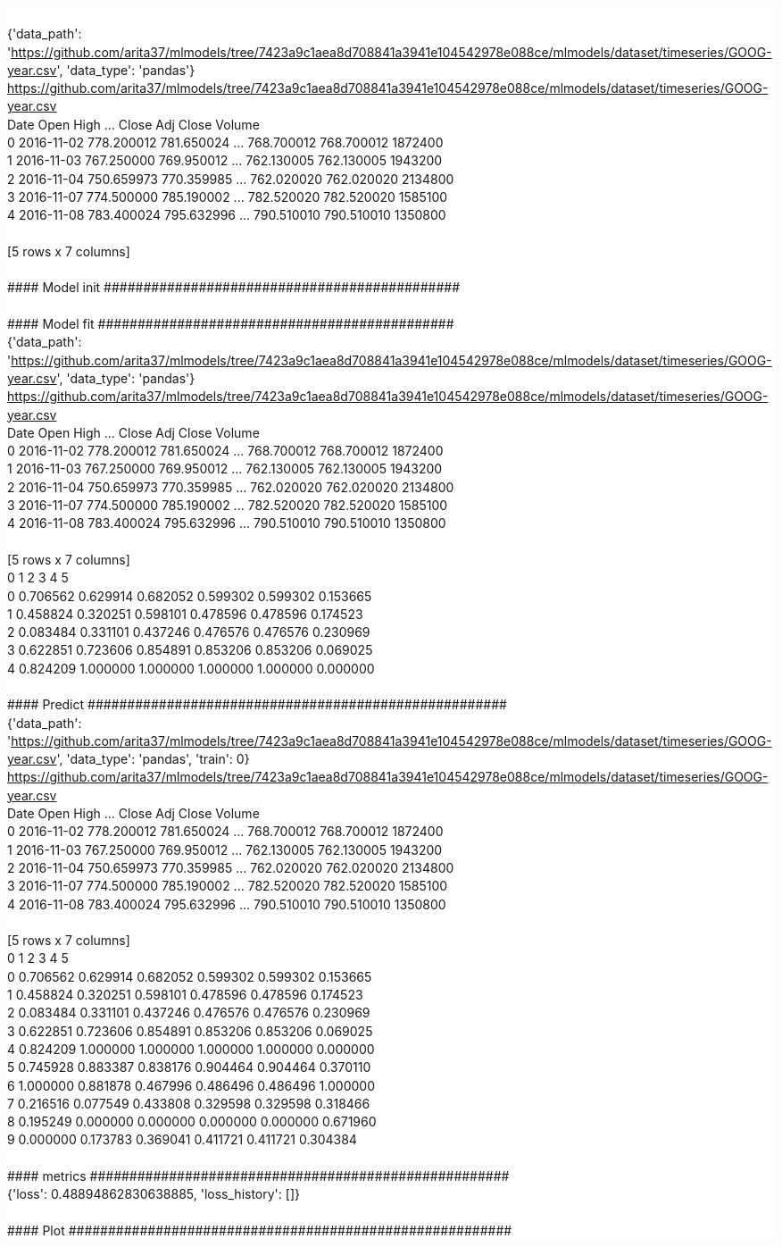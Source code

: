 <br />{'data_path': 'https://github.com/arita37/mlmodels/tree/7423a9c1aea8d708841a3941e104542978e088ce/mlmodels/dataset/timeseries/GOOG-year.csv', 'data_type': 'pandas'}
<br />https://github.com/arita37/mlmodels/tree/7423a9c1aea8d708841a3941e104542978e088ce/mlmodels/dataset/timeseries/GOOG-year.csv
<br />         Date        Open        High  ...       Close   Adj Close   Volume
<br />0  2016-11-02  778.200012  781.650024  ...  768.700012  768.700012  1872400
<br />1  2016-11-03  767.250000  769.950012  ...  762.130005  762.130005  1943200
<br />2  2016-11-04  750.659973  770.359985  ...  762.020020  762.020020  2134800
<br />3  2016-11-07  774.500000  785.190002  ...  782.520020  782.520020  1585100
<br />4  2016-11-08  783.400024  795.632996  ...  790.510010  790.510010  1350800
<br />
<br />[5 rows x 7 columns]
<br />
<br />  #### Model init  ############################################# 
<br />
<br />  #### Model fit   ############################################# 
<br />{'data_path': 'https://github.com/arita37/mlmodels/tree/7423a9c1aea8d708841a3941e104542978e088ce/mlmodels/dataset/timeseries/GOOG-year.csv', 'data_type': 'pandas'}
<br />https://github.com/arita37/mlmodels/tree/7423a9c1aea8d708841a3941e104542978e088ce/mlmodels/dataset/timeseries/GOOG-year.csv
<br />         Date        Open        High  ...       Close   Adj Close   Volume
<br />0  2016-11-02  778.200012  781.650024  ...  768.700012  768.700012  1872400
<br />1  2016-11-03  767.250000  769.950012  ...  762.130005  762.130005  1943200
<br />2  2016-11-04  750.659973  770.359985  ...  762.020020  762.020020  2134800
<br />3  2016-11-07  774.500000  785.190002  ...  782.520020  782.520020  1585100
<br />4  2016-11-08  783.400024  795.632996  ...  790.510010  790.510010  1350800
<br />
<br />[5 rows x 7 columns]
<br />          0         1         2         3         4         5
<br />0  0.706562  0.629914  0.682052  0.599302  0.599302  0.153665
<br />1  0.458824  0.320251  0.598101  0.478596  0.478596  0.174523
<br />2  0.083484  0.331101  0.437246  0.476576  0.476576  0.230969
<br />3  0.622851  0.723606  0.854891  0.853206  0.853206  0.069025
<br />4  0.824209  1.000000  1.000000  1.000000  1.000000  0.000000
<br />
<br />  #### Predict   ##################################################### 
<br />{'data_path': 'https://github.com/arita37/mlmodels/tree/7423a9c1aea8d708841a3941e104542978e088ce/mlmodels/dataset/timeseries/GOOG-year.csv', 'data_type': 'pandas', 'train': 0}
<br />https://github.com/arita37/mlmodels/tree/7423a9c1aea8d708841a3941e104542978e088ce/mlmodels/dataset/timeseries/GOOG-year.csv
<br />         Date        Open        High  ...       Close   Adj Close   Volume
<br />0  2016-11-02  778.200012  781.650024  ...  768.700012  768.700012  1872400
<br />1  2016-11-03  767.250000  769.950012  ...  762.130005  762.130005  1943200
<br />2  2016-11-04  750.659973  770.359985  ...  762.020020  762.020020  2134800
<br />3  2016-11-07  774.500000  785.190002  ...  782.520020  782.520020  1585100
<br />4  2016-11-08  783.400024  795.632996  ...  790.510010  790.510010  1350800
<br />
<br />[5 rows x 7 columns]
<br />          0         1         2         3         4         5
<br />0  0.706562  0.629914  0.682052  0.599302  0.599302  0.153665
<br />1  0.458824  0.320251  0.598101  0.478596  0.478596  0.174523
<br />2  0.083484  0.331101  0.437246  0.476576  0.476576  0.230969
<br />3  0.622851  0.723606  0.854891  0.853206  0.853206  0.069025
<br />4  0.824209  1.000000  1.000000  1.000000  1.000000  0.000000
<br />5  0.745928  0.883387  0.838176  0.904464  0.904464  0.370110
<br />6  1.000000  0.881878  0.467996  0.486496  0.486496  1.000000
<br />7  0.216516  0.077549  0.433808  0.329598  0.329598  0.318466
<br />8  0.195249  0.000000  0.000000  0.000000  0.000000  0.671960
<br />9  0.000000  0.173783  0.369041  0.411721  0.411721  0.304384
<br />
<br />  #### metrics   ##################################################### 
<br />{'loss': 0.48894862830638885, 'loss_history': []}
<br />
<br />  #### Plot   ######################################################## 